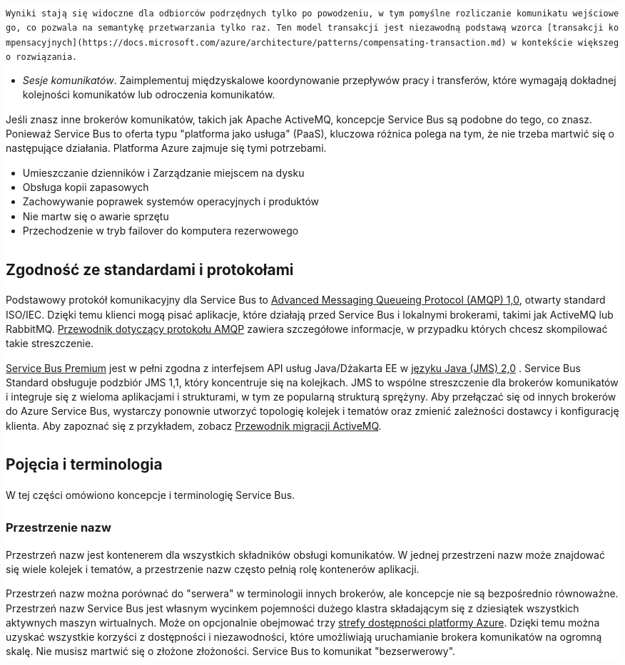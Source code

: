     Wyniki stają się widoczne dla odbiorców podrzędnych tylko po powodzeniu, w tym pomyślne rozliczanie komunikatu wejściowego, co pozwala na semantykę przetwarzania tylko raz. Ten model transakcji jest niezawodną podstawą wzorca [transakcji kompensacyjnych](https://docs.microsoft.com/azure/architecture/patterns/compensating-transaction.md) w kontekście większego rozwiązania. 
* *Sesje komunikatów*. Zaimplementuj międzyskalowe koordynowanie przepływów pracy i transferów, które wymagają dokładnej kolejności komunikatów lub odroczenia komunikatów.

Jeśli znasz inne brokerów komunikatów, takich jak Apache ActiveMQ, koncepcje Service Bus są podobne do tego, co znasz. Ponieważ Service Bus to oferta typu "platforma jako usługa" (PaaS), kluczowa różnica polega na tym, że nie trzeba martwić się o następujące działania. Platforma Azure zajmuje się tymi potrzebami. 

- Umieszczanie dzienników i Zarządzanie miejscem na dysku
- Obsługa kopii zapasowych
- Zachowywanie poprawek systemów operacyjnych i produktów
- Nie martw się o awarie sprzętu 
- Przechodzenie w tryb failover do komputera rezerwowego

## <a name="compliance-with-standards-and-protocols"></a>Zgodność ze standardami i protokołami

Podstawowy protokół komunikacyjny dla Service Bus to [Advanced Messaging Queueing Protocol (AMQP) 1,0](service-bus-amqp-overview.md), otwarty standard ISO/IEC. Dzięki temu klienci mogą pisać aplikacje, które działają przed Service Bus i lokalnymi brokerami, takimi jak ActiveMQ lub RabbitMQ. [Przewodnik dotyczący protokołu AMQP](service-bus-amqp-protocol-guide.md) zawiera szczegółowe informacje, w przypadku których chcesz skompilować takie streszczenie.

[Service Bus Premium](service-bus-premium-messaging.md) jest w pełni zgodna z interfejsem API usług Java/Dżakarta EE w [języku Java (JMS) 2,0](how-to-use-java-message-service-20.md) . Service Bus Standard obsługuje podzbiór JMS 1,1, który koncentruje się na kolejkach. JMS to wspólne streszczenie dla brokerów komunikatów i integruje się z wieloma aplikacjami i strukturami, w tym ze popularną strukturą sprężyny. Aby przełączać się od innych brokerów do Azure Service Bus, wystarczy ponownie utworzyć topologię kolejek i tematów oraz zmienić zależności dostawcy i konfigurację klienta. Aby zapoznać się z przykładem, zobacz [Przewodnik migracji ActiveMQ](migrate-jms-activemq-to-servicebus.md).

## <a name="concepts-and-terminology"></a>Pojęcia i terminologia 
W tej części omówiono koncepcje i terminologię Service Bus.

### <a name="namespaces"></a>Przestrzenie nazw
Przestrzeń nazw jest kontenerem dla wszystkich składników obsługi komunikatów. W jednej przestrzeni nazw może znajdować się wiele kolejek i tematów, a przestrzenie nazw często pełnią rolę kontenerów aplikacji. 

Przestrzeń nazw można porównać do "serwera" w terminologii innych brokerów, ale koncepcje nie są bezpośrednio równoważne. Przestrzeń nazw Service Bus jest własnym wycinkem pojemności dużego klastra składającym się z dziesiątek wszystkich aktywnych maszyn wirtualnych. Może on opcjonalnie obejmować trzy [strefy dostępności platformy Azure](../availability-zones/az-overview.md). Dzięki temu można uzyskać wszystkie korzyści z dostępności i niezawodności, które umożliwiają uruchamianie brokera komunikatów na ogromną skalę. Nie musisz martwić się o złożone złożoności. Service Bus to komunikat "bezserwerowy".
